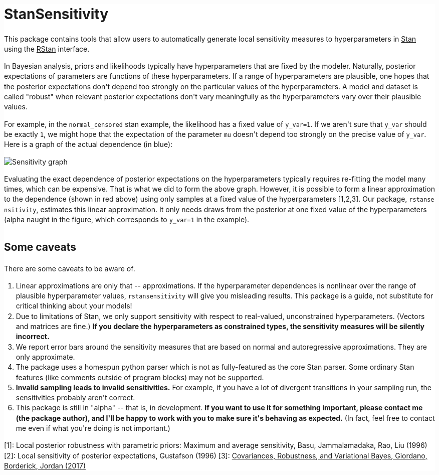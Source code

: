 # StanSensitivity

This package contains tools that allow users
to automatically generate local sensitivity measures to hyperparameters in
[Stan](http://mc-stan.org/) using the [RStan](http://mc-stan.org/interfaces/rstan.html) interface.

In Bayesian analysis, priors and likelihoods typically have hyperparameters that are fixed by the modeler. Naturally,
posterior expectations of parameters are functions of these hyperparameters.  If a range of hyperparameters are plausible, one hopes
that the posterior expectations don't depend too strongly on the
particular values of the hyperparameters.  A model and dataset
is called "robust" when relevant posterior expectations don't vary
meaningfully as the hyperparameters vary over their plausible values.

For example, in the `normal_censored`
stan example, the likelihood has a fixed value of `y_var=1`.
If we aren't sure that `y_var` should be
exactly `1`, we might hope that the expectation of the parameter `mu`
doesn't depend too strongly on the precise value of `y_var`.
Here is a graph of the actual dependence (in blue):

![Sensitivity graph](docs/IllustrativeGraph-1.png)

Evaluating the exact dependence of posterior expectations on the hyperparameters typically requires re-fitting the model many times,
which can be expensive.  That is what we did to form the above graph.
However, it is possible to form a linear
approximation to the dependence (shown in red above)
using only samples at a fixed value of the hyperparameters [1,2,3].  Our package, `rstansensitivity`, estimates this linear approximation.
It only needs draws from the posterior at one fixed value of the
hyperparameters (alpha naught in the figure, which corresponds to
`y_var=1` in the example).

## Some caveats

There are some caveats to be aware of.

1. Linear approximations are only that -- approximations.  If the hyperparameter dependences is nonlinear over the range of plausible hyperparameter values, `rstansensitivity` will give you misleading results.  This package is a guide, not substitute for critical thinking about your models!
2. Due to limitations of Stan, we only support sensitivity with respect to real-valued, unconstrained hyperparameters.  (Vectors and matrices are fine.)  **If you declare the hyperparameters as constrained types, the sensitivity measures will be silently incorrect.**
3. We report error bars around the sensitivity measures that are based on normal and autoregressive approximations.  They are only approximate.
4. The package uses a homespun python parser which is not as fully-featured as the core Stan parser.  Some ordinary Stan features
(like comments outside of program blocks) may not be supported.
5. **Invalid sampling leads to invalid sensitivities.**  For example, if you have
a lot of divergent transitions in your sampling run, the sensitivities probably
aren't correct.
6. This package is still in "alpha" -- that is, in development.  **If you want to use it for something important, please contact me (the package author), and I'll be happy to work with you to make sure it's behaving as expected.**  (In fact, feel free to contact me even if what you're doing is not important.)


[1]: Local posterior robustness with parametric priors: Maximum and average sensitivity, Basu, Jammalamadaka, Rao, Liu (1996)
[2]: Local sensitivity of posterior expectations, Gustafson (1996)
[3]: [Covariances, Robustness, and Variational Bayes, Giordano, Borderick, Jordan (2017)](https://arxiv.org/abs/1709.02536)